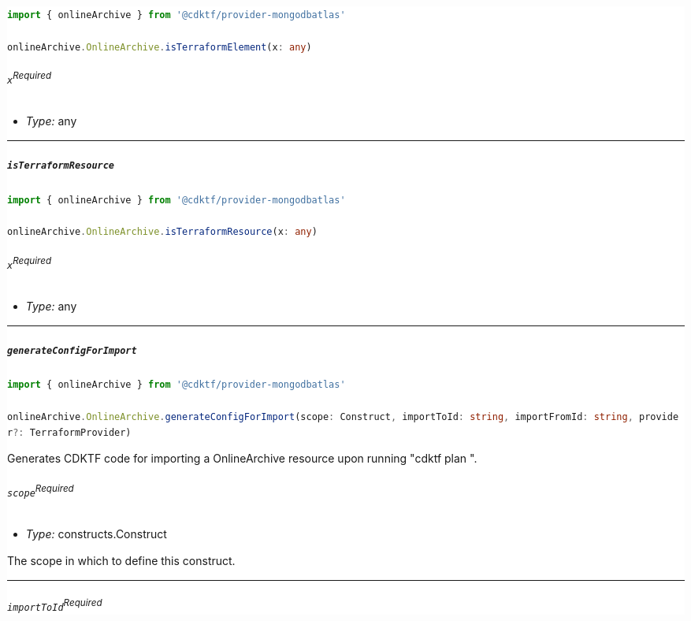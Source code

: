```typescript
import { onlineArchive } from '@cdktf/provider-mongodbatlas'

onlineArchive.OnlineArchive.isTerraformElement(x: any)
```

###### `x`<sup>Required</sup> <a name="x" id="@cdktf/provider-mongodbatlas.onlineArchive.OnlineArchive.isTerraformElement.parameter.x"></a>

- *Type:* any

---

##### `isTerraformResource` <a name="isTerraformResource" id="@cdktf/provider-mongodbatlas.onlineArchive.OnlineArchive.isTerraformResource"></a>

```typescript
import { onlineArchive } from '@cdktf/provider-mongodbatlas'

onlineArchive.OnlineArchive.isTerraformResource(x: any)
```

###### `x`<sup>Required</sup> <a name="x" id="@cdktf/provider-mongodbatlas.onlineArchive.OnlineArchive.isTerraformResource.parameter.x"></a>

- *Type:* any

---

##### `generateConfigForImport` <a name="generateConfigForImport" id="@cdktf/provider-mongodbatlas.onlineArchive.OnlineArchive.generateConfigForImport"></a>

```typescript
import { onlineArchive } from '@cdktf/provider-mongodbatlas'

onlineArchive.OnlineArchive.generateConfigForImport(scope: Construct, importToId: string, importFromId: string, provider?: TerraformProvider)
```

Generates CDKTF code for importing a OnlineArchive resource upon running "cdktf plan <stack-name>".

###### `scope`<sup>Required</sup> <a name="scope" id="@cdktf/provider-mongodbatlas.onlineArchive.OnlineArchive.generateConfigForImport.parameter.scope"></a>

- *Type:* constructs.Construct

The scope in which to define this construct.

---

###### `importToId`<sup>Required</sup> <a name="importToId" id="@cdktf/provider-mongodbatlas.onlineArchive.OnlineArchive.generateConfigForImport.parameter.importToId"></a>
